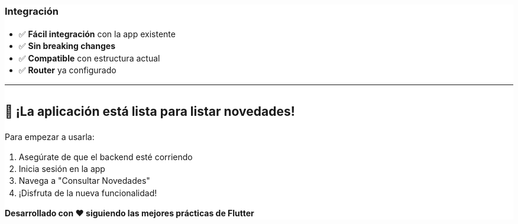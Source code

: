 ### Integración
- ✅ **Fácil integración** con la app existente
- ✅ **Sin breaking changes**
- ✅ **Compatible** con estructura actual
- ✅ **Router** ya configurado

---

## 🚀 ¡La aplicación está lista para listar novedades!

Para empezar a usarla:
1. Asegúrate de que el backend esté corriendo
2. Inicia sesión en la app
3. Navega a "Consultar Novedades"
4. ¡Disfruta de la nueva funcionalidad!

**Desarrollado con ❤️ siguiendo las mejores prácticas de Flutter**
